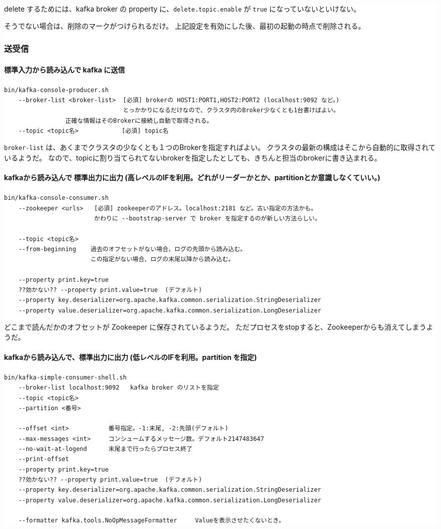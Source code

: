 delete するためには、kafka broker の property に、`delete.topic.enable` が `true` になっていないといけない。

そうでない場合は、削除のマークがつけられるだけ。
上記設定を有効にした後、最初の起動の時点で削除される。




### 送受信


#### 標準入力から読み込んで kafka に送信

```
bin/kafka-console-producer.sh 
    --broker-list <broker-list>  [必須] brokerの HOST1:PORT1,HOST2:PORT2 (localhost:9092 など。) 
                                 とっかかりになるだけなので、クラスタ内のBroker少なくとも1台書けばよい。
				 正確な情報はそのBrokerに接続し自動で取得される。
    --topic <topic名>            [必須] topic名
```

`broker-list` は、あくまでクラスタの少なくとも１つのBrokerを指定すればよい。
クラスタの最新の構成はそこから自動的に取得されているようだ。
なので、topicに割り当てられてないbrokerを指定したとしても、きちんと担当のbrokerに書き込まれる。


#### kafkaから読み込んで 標準出力に出力 (高レベルのIFを利用。どれがリーダーかとか、partitionとか意識しなくていい。)

```
bin/kafka-console-consumer.sh 
    --zookeeper <urls>   [必須] zookeeperのアドレス。localhost:2181 など。古い指定の方法かも。
                         かわりに --bootstrap-server で broker を指定するのが新しい方法らしい。

    --topic <topic名>
    --from-beginning    過去のオフセットがない場合、ログの先頭から読み込む。
                        この指定がない場合、ログの末尾以降から読み込む。

    --property print.key=true
    ??効かない?? --property print.value=true  (デフォルト)
    --property key.deserializer=org.apache.kafka.common.serialization.StringDeserializer
    --property value.deserializer=org.apache.kafka.common.serialization.LongDeserializer

```
どこまで読んだかのオフセットが Zookeeper に保存されているようだ。
ただプロセスをstopすると、Zookeeperからも消えてしまうようだ。



#### kafkaから読み込んで、標準出力に出力 (低レベルのIFを利用。partition を指定)

```
bin/kafka-simple-consumer-shell.sh
    --broker-list localhost:9092   kafka broker のリストを指定
    --topic <topic名>
    --partition <番号>

    --offset <int>           番号指定。-1:末尾, -2:先頭(デフォルト)
    --max-messages <int>     コンシュームするメッセージ数。デフォルト2147483647
    --no-wait-at-logend      末尾まで行ったらプロセス終了
    --print-offset
    --property print.key=true
    ??効かない?? --property print.value=true  (デフォルト)
    --property key.deserializer=org.apache.kafka.common.serialization.StringDeserializer
    --property value.deserializer=org.apache.kafka.common.serialization.LongDeserializer

    --formatter kafka.tools.NoOpMessageFormatter     Valueを表示させたくないとき。
```
